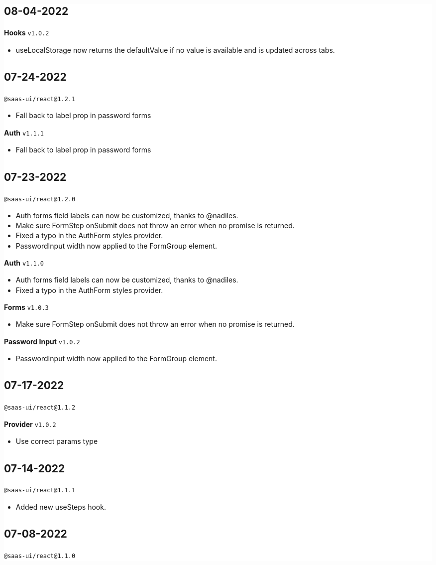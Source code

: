 ## 08-04-2022

**Hooks** `v1.0.2`

- useLocalStorage now returns the defaultValue if no value is available and is updated across tabs.

## 07-24-2022

`@saas-ui/react@1.2.1`

- Fall back to label prop in password forms

**Auth** `v1.1.1`

- Fall back to label prop in password forms

## 07-23-2022

`@saas-ui/react@1.2.0`

- Auth forms field labels can now be customized, thanks to @nadiles.
- Make sure FormStep onSubmit does not throw an error when no promise is returned.
- Fixed a typo in the AuthForm styles provider.
- PasswordInput width now applied to the FormGroup element.

**Auth** `v1.1.0`

- Auth forms field labels can now be customized, thanks to @nadiles.
- Fixed a typo in the AuthForm styles provider.

**Forms** `v1.0.3`

- Make sure FormStep onSubmit does not throw an error when no promise is returned.

**Password Input** `v1.0.2`

- PasswordInput width now applied to the FormGroup element.

## 07-17-2022

`@saas-ui/react@1.1.2`

**Provider** `v1.0.2`

- Use correct params type

## 07-14-2022

`@saas-ui/react@1.1.1`

- Added new useSteps hook.

## 07-08-2022

`@saas-ui/react@1.1.0`
